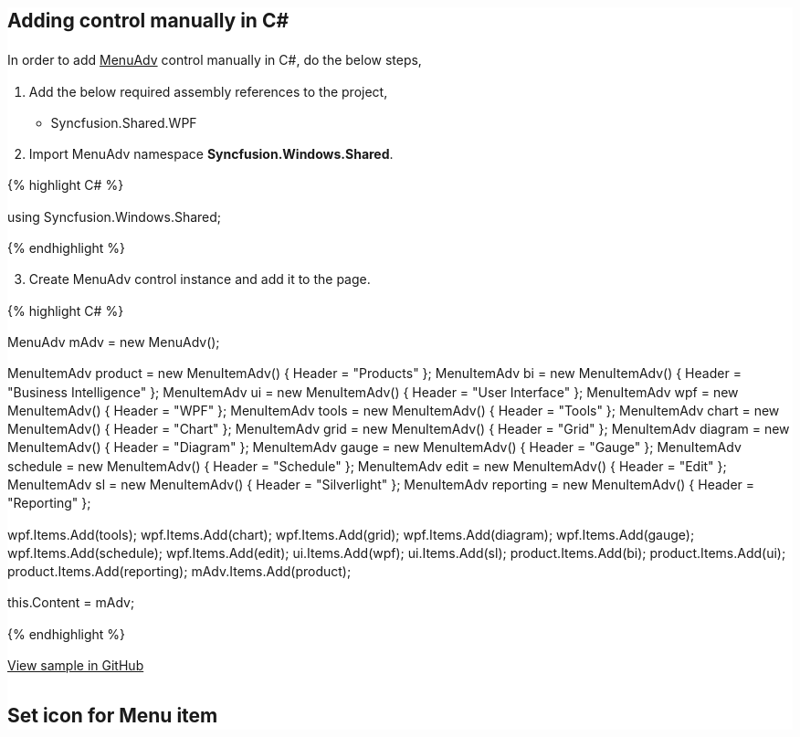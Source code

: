 ## Adding control manually in C#
In order to add [MenuAdv](https://help.syncfusion.com/cr/wpf/Syncfusion.Windows.Shared.MenuAdv.html) control manually in C#, do the below steps,

1. Add the below required assembly references to the project,

    * Syncfusion.Shared.WPF

2. Import MenuAdv namespace **Syncfusion.Windows.Shared**.

{% highlight C# %}

using Syncfusion.Windows.Shared;

{% endhighlight %}

3. Create MenuAdv control instance and add it to the page.

{% highlight C# %}

MenuAdv mAdv = new MenuAdv();

MenuItemAdv product = new MenuItemAdv() { Header = "Products" };
MenuItemAdv bi = new MenuItemAdv() { Header = "Business Intelligence" };
MenuItemAdv ui = new MenuItemAdv() { Header = "User Interface" };
MenuItemAdv wpf = new MenuItemAdv() { Header = "WPF" };
MenuItemAdv tools = new MenuItemAdv() { Header = "Tools" };
MenuItemAdv chart = new MenuItemAdv() { Header = "Chart" };
MenuItemAdv grid = new MenuItemAdv() { Header = "Grid" };
MenuItemAdv diagram = new MenuItemAdv() { Header = "Diagram" };
MenuItemAdv gauge = new MenuItemAdv() { Header = "Gauge" };
MenuItemAdv schedule = new MenuItemAdv() { Header = "Schedule" };
MenuItemAdv edit = new MenuItemAdv() { Header = "Edit" };
MenuItemAdv sl = new MenuItemAdv() { Header = "Silverlight" };
MenuItemAdv reporting = new MenuItemAdv() { Header = "Reporting" };

wpf.Items.Add(tools);
wpf.Items.Add(chart);
wpf.Items.Add(grid);
wpf.Items.Add(diagram);
wpf.Items.Add(gauge);
wpf.Items.Add(schedule);
wpf.Items.Add(edit);
ui.Items.Add(wpf);
ui.Items.Add(sl);
product.Items.Add(bi);
product.Items.Add(ui);
product.Items.Add(reporting);
mAdv.Items.Add(product);
    
this.Content = mAdv;

{% endhighlight %}

[View sample in GitHub](https://github.com/SyncfusionExamples/WPF-menuadv-getting-started-sample)

## Set icon for Menu item
